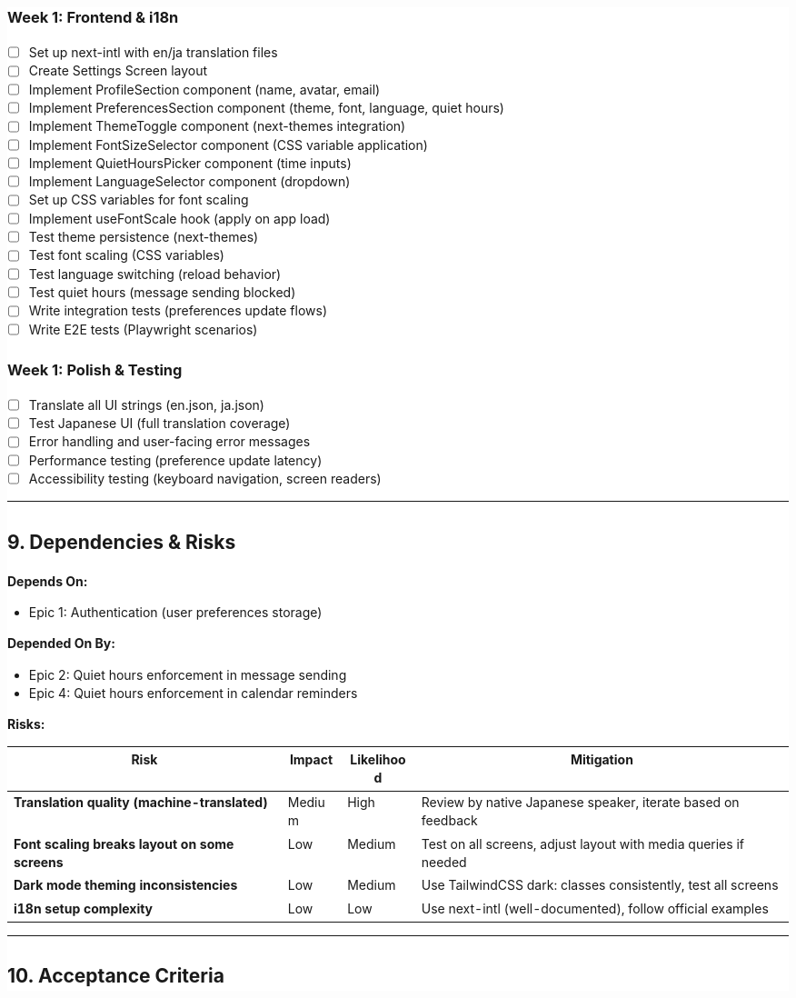 ### Week 1: Frontend & i18n
- [ ] Set up next-intl with en/ja translation files
- [ ] Create Settings Screen layout
- [ ] Implement ProfileSection component (name, avatar, email)
- [ ] Implement PreferencesSection component (theme, font, language, quiet hours)
- [ ] Implement ThemeToggle component (next-themes integration)
- [ ] Implement FontSizeSelector component (CSS variable application)
- [ ] Implement QuietHoursPicker component (time inputs)
- [ ] Implement LanguageSelector component (dropdown)
- [ ] Set up CSS variables for font scaling
- [ ] Implement useFontScale hook (apply on app load)
- [ ] Test theme persistence (next-themes)
- [ ] Test font scaling (CSS variables)
- [ ] Test language switching (reload behavior)
- [ ] Test quiet hours (message sending blocked)
- [ ] Write integration tests (preferences update flows)
- [ ] Write E2E tests (Playwright scenarios)

### Week 1: Polish & Testing
- [ ] Translate all UI strings (en.json, ja.json)
- [ ] Test Japanese UI (full translation coverage)
- [ ] Error handling and user-facing error messages
- [ ] Performance testing (preference update latency)
- [ ] Accessibility testing (keyboard navigation, screen readers)

---

## 9. Dependencies & Risks

**Depends On:**
- Epic 1: Authentication (user preferences storage)

**Depended On By:**
- Epic 2: Quiet hours enforcement in message sending
- Epic 4: Quiet hours enforcement in calendar reminders

**Risks:**

| Risk | Impact | Likelihood | Mitigation |
|------|--------|------------|------------|
| **Translation quality (machine-translated)** | Medium | High | Review by native Japanese speaker, iterate based on feedback |
| **Font scaling breaks layout on some screens** | Low | Medium | Test on all screens, adjust layout with media queries if needed |
| **Dark mode theming inconsistencies** | Low | Medium | Use TailwindCSS dark: classes consistently, test all screens |
| **i18n setup complexity** | Low | Low | Use next-intl (well-documented), follow official examples |

---

## 10. Acceptance Criteria
